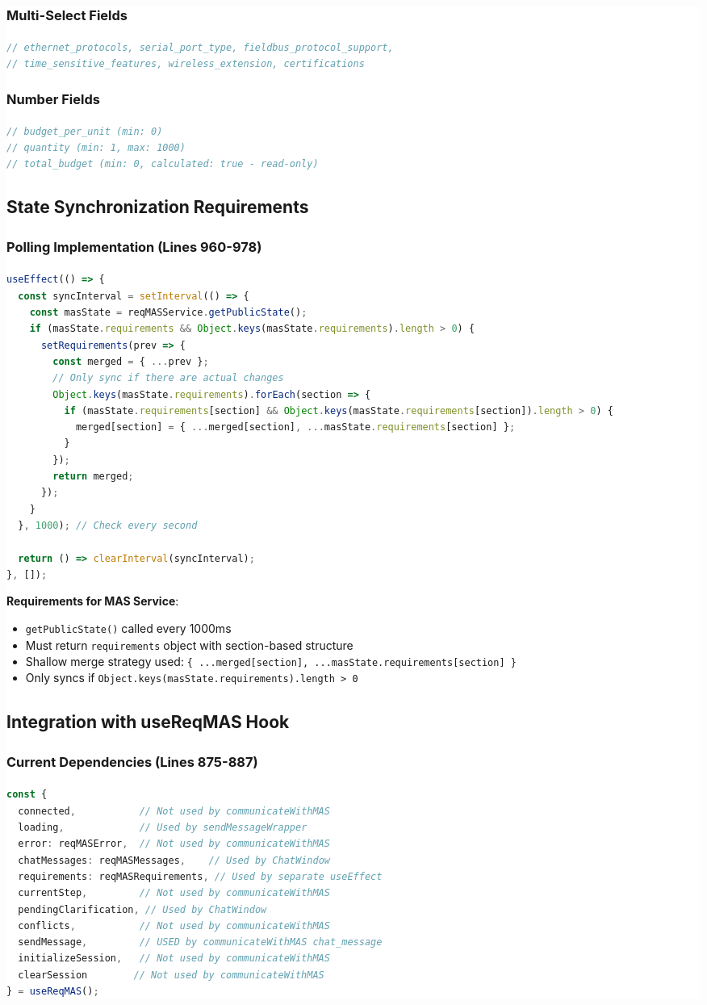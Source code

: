 ### Multi-Select Fields
```typescript
// ethernet_protocols, serial_port_type, fieldbus_protocol_support,
// time_sensitive_features, wireless_extension, certifications
```

### Number Fields
```typescript
// budget_per_unit (min: 0)
// quantity (min: 1, max: 1000)
// total_budget (min: 0, calculated: true - read-only)
```

## State Synchronization Requirements

### Polling Implementation (Lines 960-978)
```typescript
useEffect(() => {
  const syncInterval = setInterval(() => {
    const masState = reqMASService.getPublicState();
    if (masState.requirements && Object.keys(masState.requirements).length > 0) {
      setRequirements(prev => {
        const merged = { ...prev };
        // Only sync if there are actual changes
        Object.keys(masState.requirements).forEach(section => {
          if (masState.requirements[section] && Object.keys(masState.requirements[section]).length > 0) {
            merged[section] = { ...merged[section], ...masState.requirements[section] };
          }
        });
        return merged;
      });
    }
  }, 1000); // Check every second

  return () => clearInterval(syncInterval);
}, []);
```

**Requirements for MAS Service**:
- `getPublicState()` called every 1000ms
- Must return `requirements` object with section-based structure
- Shallow merge strategy used: `{ ...merged[section], ...masState.requirements[section] }`
- Only syncs if `Object.keys(masState.requirements).length > 0`

## Integration with useReqMAS Hook

### Current Dependencies (Lines 875-887)
```typescript
const {
  connected,           // Not used by communicateWithMAS
  loading,             // Used by sendMessageWrapper
  error: reqMASError,  // Not used by communicateWithMAS
  chatMessages: reqMASMessages,    // Used by ChatWindow
  requirements: reqMASRequirements, // Used by separate useEffect
  currentStep,         // Not used by communicateWithMAS
  pendingClarification, // Used by ChatWindow
  conflicts,           // Not used by communicateWithMAS
  sendMessage,         // USED by communicateWithMAS chat_message
  initializeSession,   // Not used by communicateWithMAS
  clearSession        // Not used by communicateWithMAS
} = useReqMAS();
```

  [section: string]: {